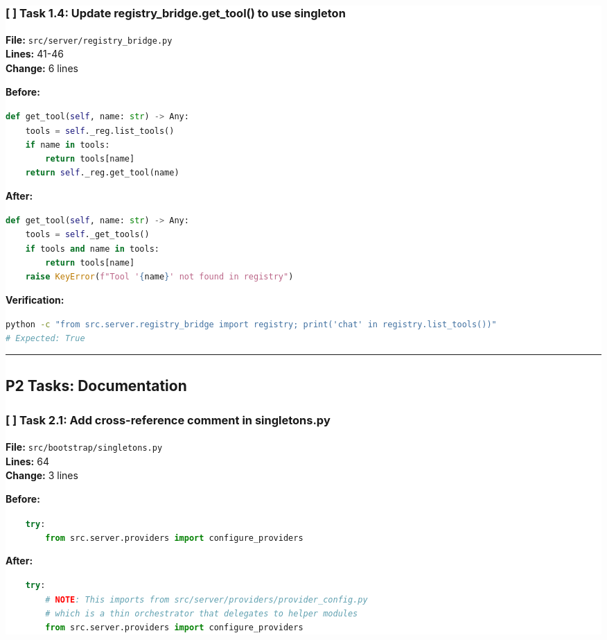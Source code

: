 
### [ ] Task 1.4: Update registry_bridge.get_tool() to use singleton

**File:** `src/server/registry_bridge.py`  
**Lines:** 41-46  
**Change:** 6 lines

**Before:**
```python
def get_tool(self, name: str) -> Any:
    tools = self._reg.list_tools()
    if name in tools:
        return tools[name]
    return self._reg.get_tool(name)
```

**After:**
```python
def get_tool(self, name: str) -> Any:
    tools = self._get_tools()
    if tools and name in tools:
        return tools[name]
    raise KeyError(f"Tool '{name}' not found in registry")
```

**Verification:**
```bash
python -c "from src.server.registry_bridge import registry; print('chat' in registry.list_tools())"
# Expected: True
```

---

## P2 Tasks: Documentation

### [ ] Task 2.1: Add cross-reference comment in singletons.py

**File:** `src/bootstrap/singletons.py`  
**Lines:** 64  
**Change:** 3 lines

**Before:**
```python
    try:
        from src.server.providers import configure_providers
```

**After:**
```python
    try:
        # NOTE: This imports from src/server/providers/provider_config.py
        # which is a thin orchestrator that delegates to helper modules
        from src.server.providers import configure_providers
```
